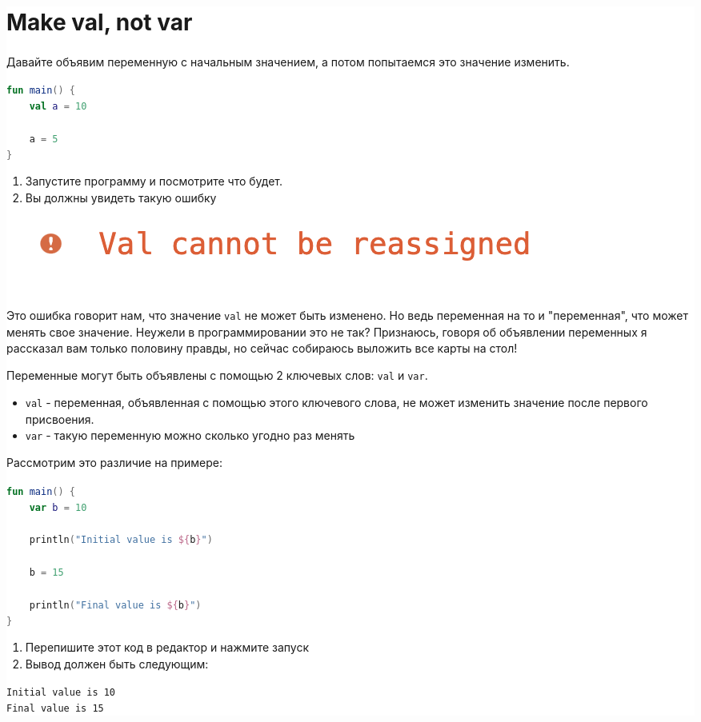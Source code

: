 # Make val, not var

Давайте объявим переменную с начальным значением, а потом попытаемся это значение изменить.

```kotlin
fun main() {
    val a = 10

    a = 5
}
```

1. Запустите программу и посмотрите что будет.
2. Вы должны увидеть такую ошибку ![alt text](res/img1.png)

Это ошибка говорит нам, что значение `val` не может быть изменено. Но ведь переменная на то и "переменная", что может менять свое значение.
Неужели в программировании это не так? Признаюсь, говоря об объявлении переменных я рассказал вам только половину правды, но сейчас
собираюсь выложить все карты на стол!

Переменные могут быть объявлены с помощью 2 ключевых слов: `val` и `var`.

* `val` - переменная, объявленная с помощью этого ключевого слова, не может изменить значение после первого присвоения.
* `var` - такую переменную можно сколько угодно раз менять

Рассмотрим это различие на примере:

```kotlin
fun main() {
    var b = 10

    println("Initial value is ${b}")

    b = 15

    println("Final value is ${b}")
}
```

1. Перепишите этот код в редактор и нажмите запуск
2. Вывод должен быть следующим:

```
Initial value is 10
Final value is 15
```
